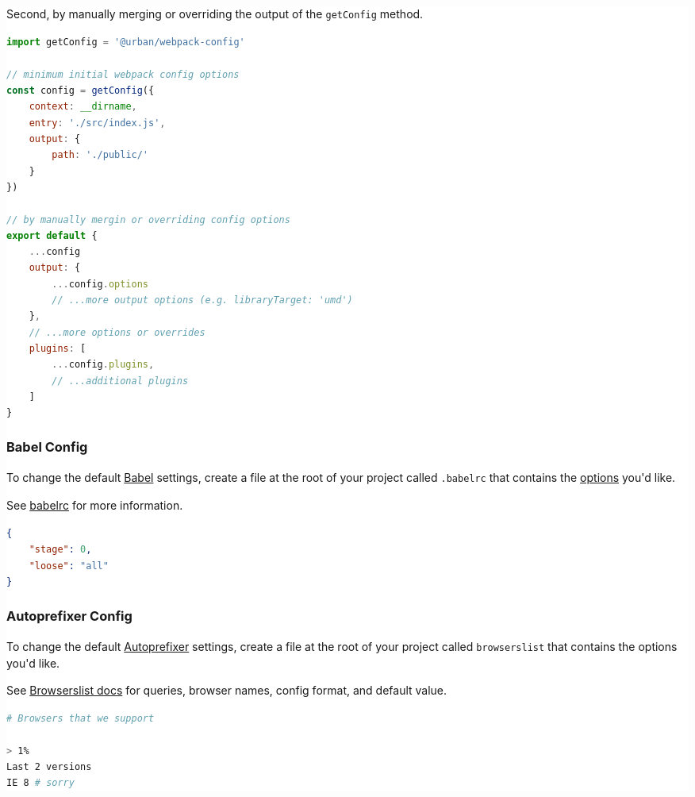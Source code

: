 Second, by manually merging or overriding the output of the `getConfig` method.

```js
import getConfig = '@urban/webpack-config'

// minimum initial webpack config options
const config = getConfig({
    context: __dirname,
    entry: './src/index.js',
    output: {
        path: './public/'
    }
})

// by manually mergin or overriding config options
export default {
    ...config
    output: {
        ...config.options
        // ...more output options (e.g. libraryTarget: 'umd')
    },
    // ...more options or overrides
    plugins: [
        ...config.plugins,
        // ...additional plugins
    ]
}
```


### Babel Config

To change the default [Babel](http://babeljs.io) settings, create a file at the root of your project called `.babelrc` that contains the [options](http://babeljs.io/docs/usage/options/) you'd like. 

See [babelrc](https://babeljs.io/docs/usage/babelrc/) for more information.

```json
{
    "stage": 0,
    "loose": "all"
}
```


### Autoprefixer Config

To change the default [Autoprefixer](https://github.com/postcss/autoprefixer) settings, create a file at the root of your project called `browserslist` that contains the options you'd like. 

See [Browserslist docs](https://github.com/ai/browserslist#queries) for queries, browser names, config format, and default value.

```sh
# Browsers that we support

> 1%
Last 2 versions
IE 8 # sorry
```
